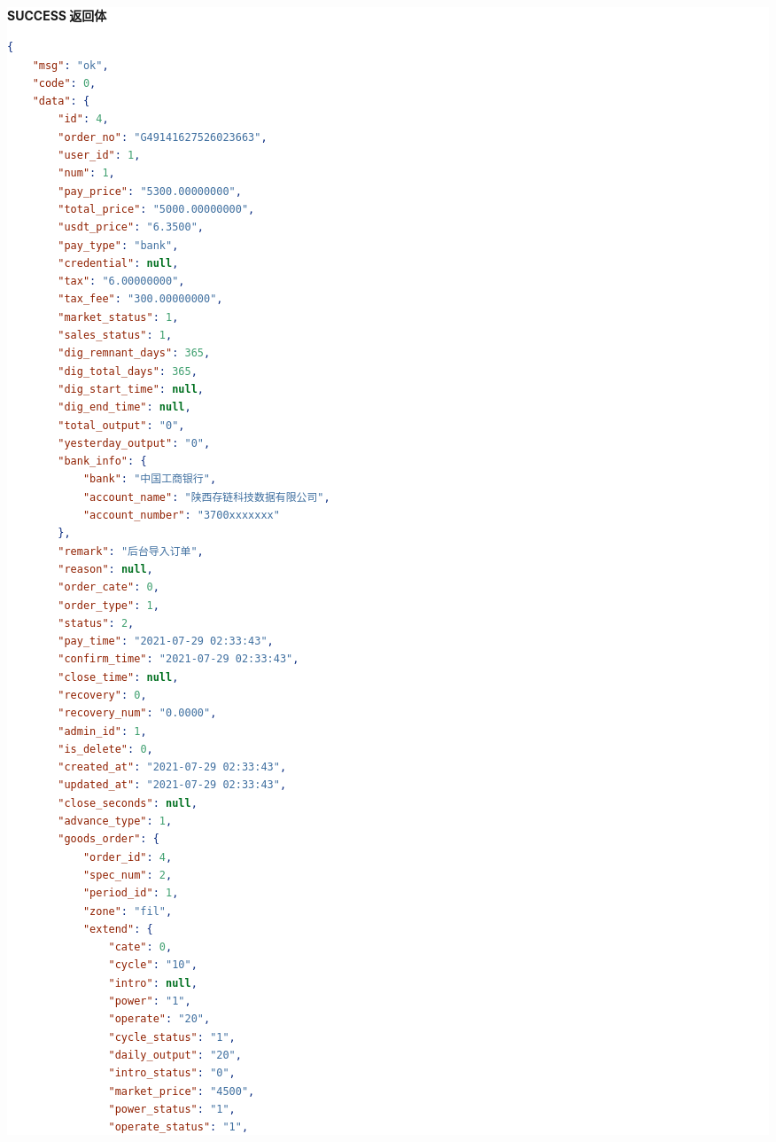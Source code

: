 
**SUCCESS 返回体**

```json
{
    "msg": "ok",
    "code": 0,
    "data": {
        "id": 4,
        "order_no": "G49141627526023663",
        "user_id": 1,
        "num": 1,
        "pay_price": "5300.00000000",
        "total_price": "5000.00000000",
        "usdt_price": "6.3500",
        "pay_type": "bank",
        "credential": null,
        "tax": "6.00000000",
        "tax_fee": "300.00000000",
        "market_status": 1,
        "sales_status": 1,
        "dig_remnant_days": 365,
        "dig_total_days": 365,
        "dig_start_time": null,
        "dig_end_time": null,
        "total_output": "0",
        "yesterday_output": "0",
        "bank_info": {
            "bank": "中国工商银行",
            "account_name": "陕西存链科技数据有限公司",
            "account_number": "3700xxxxxxx"
        },
        "remark": "后台导入订单",
        "reason": null,
        "order_cate": 0,
        "order_type": 1,
        "status": 2,
        "pay_time": "2021-07-29 02:33:43",
        "confirm_time": "2021-07-29 02:33:43",
        "close_time": null,
        "recovery": 0,
        "recovery_num": "0.0000",
        "admin_id": 1,
        "is_delete": 0,
        "created_at": "2021-07-29 02:33:43",
        "updated_at": "2021-07-29 02:33:43",
        "close_seconds": null,
        "advance_type": 1,
        "goods_order": {
            "order_id": 4,
            "spec_num": 2,
            "period_id": 1,
            "zone": "fil",
            "extend": {
                "cate": 0,
                "cycle": "10",
                "intro": null,
                "power": "1",
                "operate": "20",
                "cycle_status": "1",
                "daily_output": "20",
                "intro_status": "0",
                "market_price": "4500",
                "power_status": "1",
                "operate_status": "1",
```